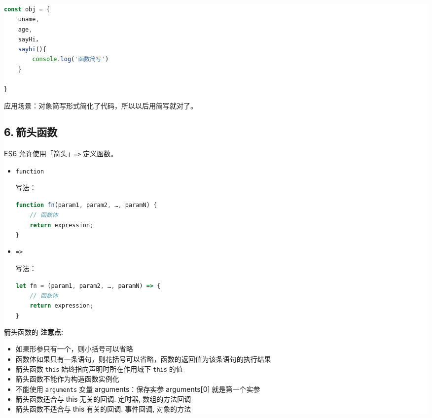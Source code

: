 ```js
const obj = {
    uname,
    age,
    sayHi，
    sayhi(){
        console.log('函数简写')
    }
    
}
```

应用场景：对象简写形式简化了代码，所以以后用简写就对了。

## 6. 箭头函数

ES6 允许使用「箭头」`=>` 定义函数。

- ```
  function
  ```

   

  写法：

  ```js
  function fn(param1, param2, …, paramN) { 
      // 函数体
      return expression; 
  }
  ```

- ```
  =>
  ```

   

  写法：

  ```js
  let fn = (param1, param2, …, paramN) => {
      // 函数体
      return expression;
  }
  ```

箭头函数的 **注意点**:

- 如果形参只有一个，则小括号可以省略
- 函数体如果只有一条语句，则花括号可以省略，函数的返回值为该条语句的执行结果
- 箭头函数 `this` 始终指向声明时所在作用域下 `this` 的值
- 箭头函数不能作为构造函数实例化
- 不能使用 `arguments` 变量    arguments：保存实参 arguments[0]  就是第一个实参
- 箭头函数适合与 this 无关的回调. 定时器, 数组的方法回调
- 箭头函数不适合与 this 有关的回调.  事件回调, 对象的方法
